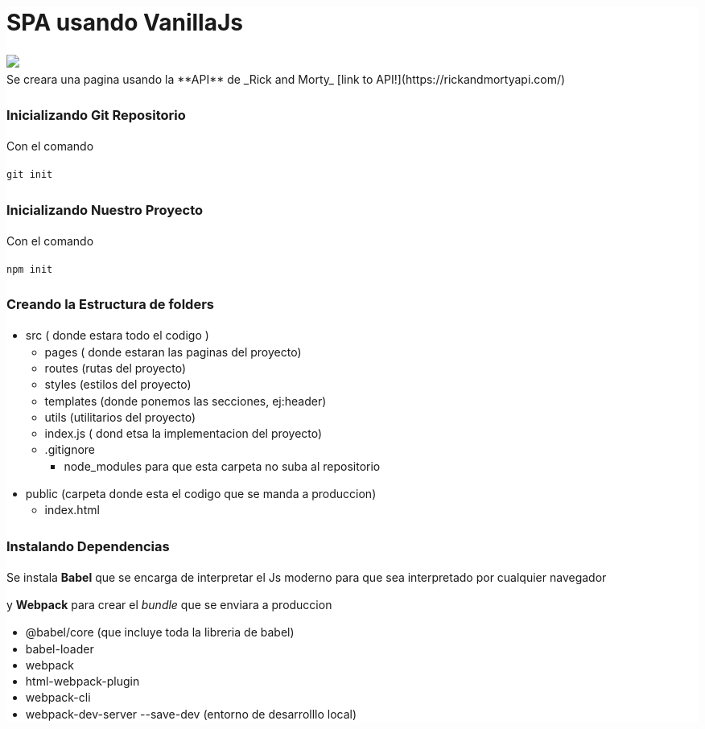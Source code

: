 
# SPA usando VanillaJs

 <img src="https://www.normaeditorial.com/libros_img/978846792409101_G.jpg" width="48">
 <br>
Se creara una pagina usando la **API** de _Rick and Morty_ [link to API!](https://rickandmortyapi.com/)

### Inicializando Git Repositorio

Con el comando

```
git init
```

### Inicializando Nuestro Proyecto

Con el comando

```
npm init
```

### Creando la Estructura de folders

- src ( donde estara todo el codigo ) 
	- pages ( donde estaran las paginas del proyecto) 
	- routes (rutas del proyecto) 
	- styles (estilos del proyecto) 
	- templates (donde ponemos las secciones, ej:header)
	- utils (utilitarios del proyecto) 
	- index.js ( dond etsa la implementacion del proyecto)
	- .gitignore 
		- node_modules para que esta carpeta no suba al repositorio

+ public (carpeta donde esta  el codigo que se manda a produccion)
	+ index.html



### Instalando Dependencias

Se instala **Babel** que se encarga de interpretar el Js moderno para que sea interpretado por cualquier navegador

y **Webpack** para crear el *bundle* que se enviara a produccion

- @babel/core (que incluye toda la libreria de babel)
- babel-loader  
- webpack 
- html-webpack-plugin 
- webpack-cli 
- webpack-dev-server --save-dev (entorno de desarrolllo local)
